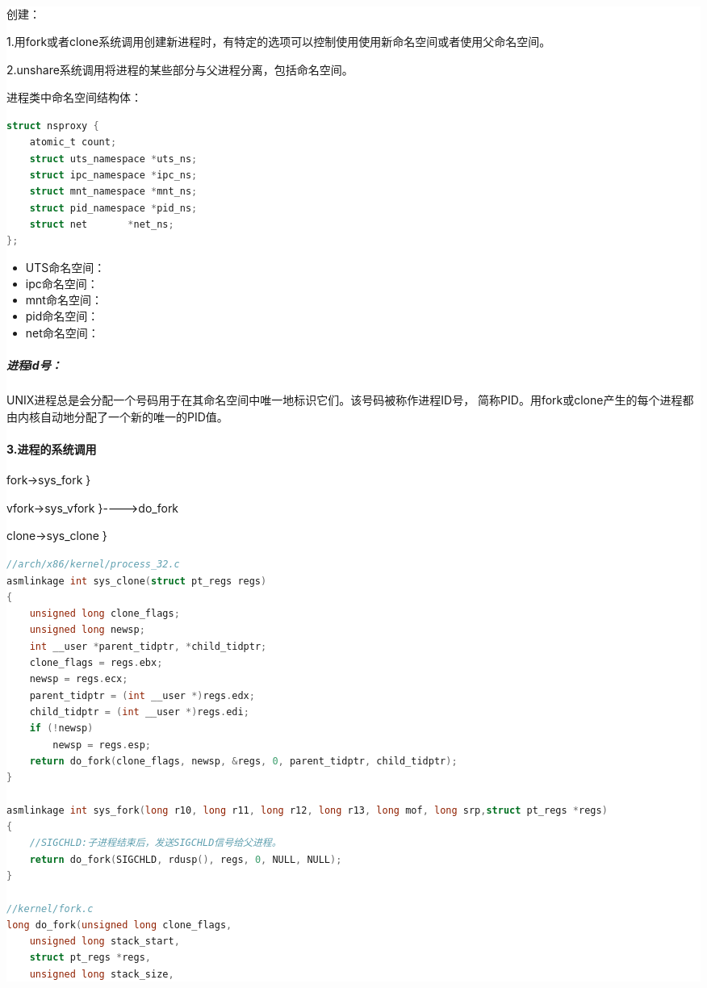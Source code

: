 创建：

1.用fork或者clone系统调用创建新进程时，有特定的选项可以控制使用使用新命名空间或者使用父命名空间。

2.unshare系统调用将进程的某些部分与父进程分离，包括命名空间。



进程类中命名空间结构体：

```c
struct nsproxy {
	atomic_t count;
	struct uts_namespace *uts_ns;
	struct ipc_namespace *ipc_ns;
	struct mnt_namespace *mnt_ns;
	struct pid_namespace *pid_ns;
	struct net 	     *net_ns;
};
```

* UTS命名空间：
* ipc命名空间：
* mnt命名空间：
* pid命名空间：
* net命名空间：



##### 进程id号：

​	UNIX进程总是会分配一个号码用于在其命名空间中唯一地标识它们。该号码被称作进程ID号，
简称PID。用fork或clone产生的每个进程都由内核自动地分配了一个新的唯一的PID值。



#### 3.进程的系统调用

fork->sys_fork     }

vfork->sys_vfork  }---->do_fork

clone->sys_clone }

```c
//arch/x86/kernel/process_32.c 
asmlinkage int sys_clone(struct pt_regs regs) 
{ 
	unsigned long clone_flags; 
	unsigned long newsp; 
	int __user *parent_tidptr, *child_tidptr; 
	clone_flags = regs.ebx; 
	newsp = regs.ecx; 
	parent_tidptr = (int __user *)regs.edx; 
	child_tidptr = (int __user *)regs.edi; 
	if (!newsp) 
		newsp = regs.esp; 
	return do_fork(clone_flags, newsp, &regs, 0, parent_tidptr, child_tidptr); 
}

asmlinkage int sys_fork(long r10, long r11, long r12, long r13, long mof, long srp,struct pt_regs *regs)
{
    //SIGCHLD:子进程结束后，发送SIGCHLD信号给父进程。
	return do_fork(SIGCHLD, rdusp(), regs, 0, NULL, NULL);
}

//kernel/fork.c 
long do_fork(unsigned long clone_flags, 
	unsigned long stack_start,
	struct pt_regs *regs, 
	unsigned long stack_size, 
```